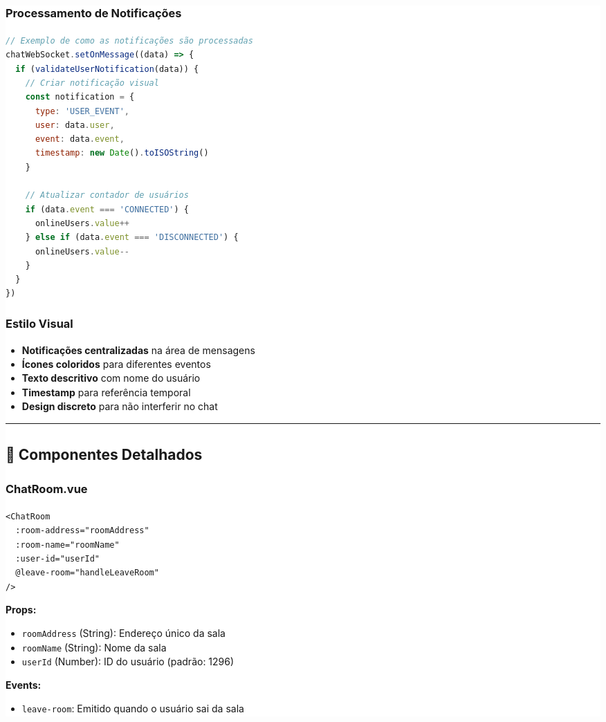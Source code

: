 ### Processamento de Notificações
```javascript
// Exemplo de como as notificações são processadas
chatWebSocket.setOnMessage((data) => {
  if (validateUserNotification(data)) {
    // Criar notificação visual
    const notification = {
      type: 'USER_EVENT',
      user: data.user,
      event: data.event,
      timestamp: new Date().toISOString()
    }

    // Atualizar contador de usuários
    if (data.event === 'CONNECTED') {
      onlineUsers.value++
    } else if (data.event === 'DISCONNECTED') {
      onlineUsers.value--
    }
  }
})
```

### Estilo Visual
- **Notificações centralizadas** na área de mensagens
- **Ícones coloridos** para diferentes eventos
- **Texto descritivo** com nome do usuário
- **Timestamp** para referência temporal
- **Design discreto** para não interferir no chat

---

## 🎨 Componentes Detalhados

### ChatRoom.vue
```vue
<ChatRoom 
  :room-address="roomAddress"
  :room-name="roomName"
  :user-id="userId"
  @leave-room="handleLeaveRoom"
/>
```

**Props:**
- `roomAddress` (String): Endereço único da sala
- `roomName` (String): Nome da sala
- `userId` (Number): ID do usuário (padrão: 1296)

**Events:**
- `leave-room`: Emitido quando o usuário sai da sala
